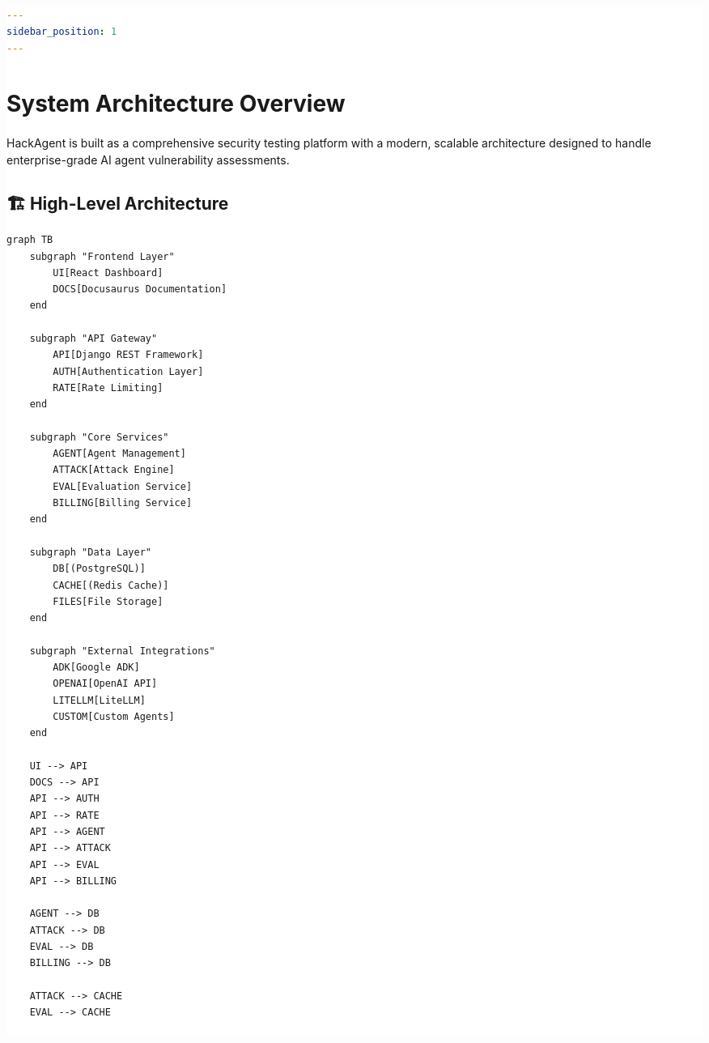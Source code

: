 ```yaml
---
sidebar_position: 1
---
```


# System Architecture Overview

HackAgent is built as a comprehensive security testing platform with a modern, scalable architecture designed to handle enterprise-grade AI agent vulnerability assessments.

## 🏗️ High-Level Architecture

```mermaid
graph TB
    subgraph "Frontend Layer"
        UI[React Dashboard]
        DOCS[Docusaurus Documentation]
    end
    
    subgraph "API Gateway"
        API[Django REST Framework]
        AUTH[Authentication Layer]
        RATE[Rate Limiting]
    end
    
    subgraph "Core Services"
        AGENT[Agent Management]
        ATTACK[Attack Engine]
        EVAL[Evaluation Service]
        BILLING[Billing Service]
    end
    
    subgraph "Data Layer"
        DB[(PostgreSQL)]
        CACHE[(Redis Cache)]
        FILES[File Storage]
    end
    
    subgraph "External Integrations"
        ADK[Google ADK]
        OPENAI[OpenAI API]
        LITELLM[LiteLLM]
        CUSTOM[Custom Agents]
    end
    
    UI --> API
    DOCS --> API
    API --> AUTH
    API --> RATE
    API --> AGENT
    API --> ATTACK
    API --> EVAL
    API --> BILLING
    
    AGENT --> DB
    ATTACK --> DB
    EVAL --> DB
    BILLING --> DB
    
    ATTACK --> CACHE
    EVAL --> CACHE
    
```
